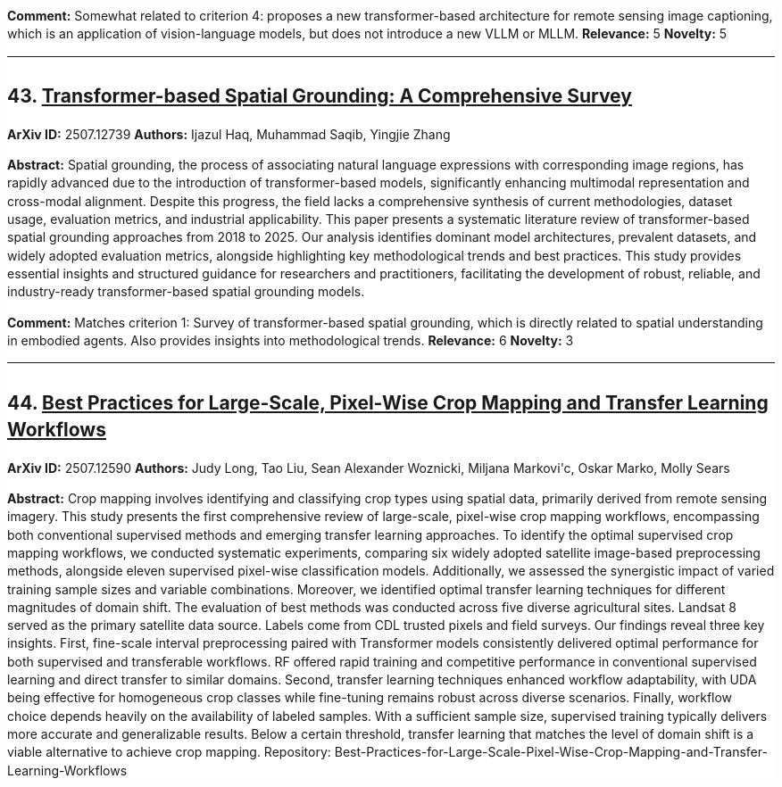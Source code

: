 **Comment:** Somewhat related to criterion 4: proposes a new transformer-based architecture for remote sensing image captioning, which is an application of vision-language models, but does not introduce a new VLLM or MLLM.
**Relevance:** 5
**Novelty:** 5

---

## 43. [Transformer-based Spatial Grounding: A Comprehensive Survey](https://arxiv.org/abs/2507.12739) <a id="link43"></a>
**ArXiv ID:** 2507.12739
**Authors:** Ijazul Haq, Muhammad Saqib, Yingjie Zhang

**Abstract:**  Spatial grounding, the process of associating natural language expressions with corresponding image regions, has rapidly advanced due to the introduction of transformer-based models, significantly enhancing multimodal representation and cross-modal alignment. Despite this progress, the field lacks a comprehensive synthesis of current methodologies, dataset usage, evaluation metrics, and industrial applicability. This paper presents a systematic literature review of transformer-based spatial grounding approaches from 2018 to 2025. Our analysis identifies dominant model architectures, prevalent datasets, and widely adopted evaluation metrics, alongside highlighting key methodological trends and best practices. This study provides essential insights and structured guidance for researchers and practitioners, facilitating the development of robust, reliable, and industry-ready transformer-based spatial grounding models.

**Comment:** Matches criterion 1: Survey of transformer-based spatial grounding, which is directly related to spatial understanding in embodied agents. Also provides insights into methodological trends.
**Relevance:** 6
**Novelty:** 3

---

## 44. [Best Practices for Large-Scale, Pixel-Wise Crop Mapping and Transfer Learning Workflows](https://arxiv.org/abs/2507.12590) <a id="link44"></a>
**ArXiv ID:** 2507.12590
**Authors:** Judy Long, Tao Liu, Sean Alexander Woznicki, Miljana Markovi\'c, Oskar Marko, Molly Sears

**Abstract:**  Crop mapping involves identifying and classifying crop types using spatial data, primarily derived from remote sensing imagery. This study presents the first comprehensive review of large-scale, pixel-wise crop mapping workflows, encompassing both conventional supervised methods and emerging transfer learning approaches. To identify the optimal supervised crop mapping workflows, we conducted systematic experiments, comparing six widely adopted satellite image-based preprocessing methods, alongside eleven supervised pixel-wise classification models. Additionally, we assessed the synergistic impact of varied training sample sizes and variable combinations. Moreover, we identified optimal transfer learning techniques for different magnitudes of domain shift. The evaluation of best methods was conducted across five diverse agricultural sites. Landsat 8 served as the primary satellite data source. Labels come from CDL trusted pixels and field surveys.   Our findings reveal three key insights. First, fine-scale interval preprocessing paired with Transformer models consistently delivered optimal performance for both supervised and transferable workflows. RF offered rapid training and competitive performance in conventional supervised learning and direct transfer to similar domains. Second, transfer learning techniques enhanced workflow adaptability, with UDA being effective for homogeneous crop classes while fine-tuning remains robust across diverse scenarios. Finally, workflow choice depends heavily on the availability of labeled samples. With a sufficient sample size, supervised training typically delivers more accurate and generalizable results. Below a certain threshold, transfer learning that matches the level of domain shift is a viable alternative to achieve crop mapping. Repository: Best-Practices-for-Large-Scale-Pixel-Wise-Crop-Mapping-and-Transfer-Learning-Workflows
